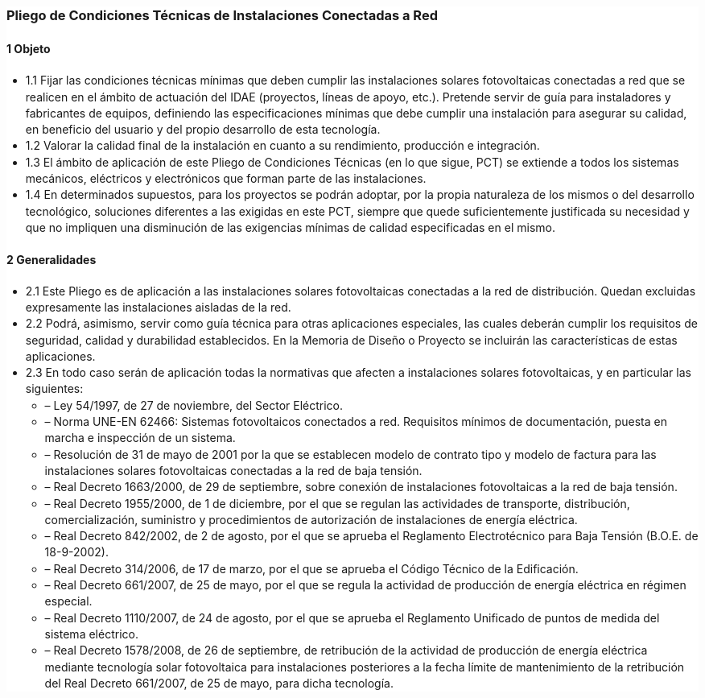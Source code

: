 ### Pliego de Condiciones Técnicas de Instalaciones Conectadas a Red

#### 1 Objeto

- 1.1 Fijar las condiciones técnicas mínimas que deben cumplir las instalaciones solares fotovoltaicas conectadas a red que se realicen en el ámbito de actuación del IDAE (proyectos, líneas de apoyo, etc.). Pretende servir de guía para instaladores y fabricantes de equipos, definiendo las especificaciones mínimas que debe cumplir una instalación para asegurar su calidad, en beneficio del usuario y del propio desarrollo de esta tecnología. 
- 1.2 Valorar la calidad final de la instalación en cuanto a su rendimiento, producción e integración. 
- 1.3 El ámbito de aplicación de este Pliego de Condiciones Técnicas (en lo que sigue, PCT) se extiende a todos los sistemas mecánicos, eléctricos y electrónicos que forman parte de las instalaciones.
- 1.4 En determinados supuestos, para los proyectos se podrán adoptar, por la propia naturaleza de los mismos o del desarrollo tecnológico, soluciones diferentes a las exigidas en este PCT,  siempre que quede suficientemente justificada su necesidad y que no impliquen una disminución de las exigencias mínimas de calidad especificadas en el mismo.

#### 2 Generalidades

* 2.1 Este Pliego es de aplicación a las instalaciones solares fotovoltaicas conectadas a la red de
  distribución. Quedan excluidas expresamente las instalaciones aisladas de la red.
* 2.2 Podrá, asimismo, servir como guía técnica para otras aplicaciones especiales, las cuales deberán
  cumplir los requisitos de seguridad, calidad y durabilidad establecidos. En la Memoria de Diseño
  o Proyecto se incluirán las características de estas aplicaciones.
* 2.3 En todo caso serán de aplicación todas la normativas que afecten a instalaciones solares
  fotovoltaicas, y en particular las siguientes:
  * – Ley 54/1997, de 27 de noviembre, del Sector Eléctrico.
  * – Norma UNE-EN 62466: Sistemas fotovoltaicos conectados a red. Requisitos mínimos de
    documentación, puesta en marcha e inspección de un sistema.
  * – Resolución de 31 de mayo de 2001 por la que se establecen modelo de contrato tipo y modelo
    de factura para las instalaciones solares fotovoltaicas conectadas a la red de baja tensión.
  * – Real Decreto 1663/2000, de 29 de septiembre, sobre conexión de instalaciones fotovoltaicas
    a la red de baja tensión.
  * – Real Decreto 1955/2000, de 1 de diciembre, por el que se regulan las actividades de
    transporte, distribución, comercialización, suministro y procedimientos de autorización de
    instalaciones de energía eléctrica.
  * – Real Decreto 842/2002, de 2 de agosto, por el que se aprueba el Reglamento Electrotécnico
    para Baja Tensión (B.O.E. de 18-9-2002).
  * – Real Decreto 314/2006, de 17 de marzo, por el que se aprueba el Código Técnico de la
    Edificación.
  * – Real Decreto 661/2007, de 25 de mayo, por el que se regula la actividad de producción de
    energía eléctrica en régimen especial.
  * – Real Decreto 1110/2007, de 24 de agosto, por el que se aprueba el Reglamento Unificado de
    puntos de medida del sistema eléctrico.
  * – Real Decreto 1578/2008, de 26 de septiembre, de retribución de la actividad de producción
    de energía eléctrica mediante tecnología solar fotovoltaica para instalaciones posteriores a la
    fecha límite de mantenimiento de la retribución del Real Decreto 661/2007, de 25 de mayo,
    para dicha tecnología.
